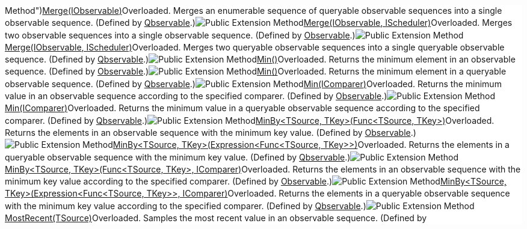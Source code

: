 Method")[Merge<TSource>(IObservable<TSource>)](https://msdn.microsoft.com/en-us/library/m:system.reactive.linq.qbservable.merge%60%601(system.reactive.linq.iqbservable%7b%60%600%7d%2csystem.iobservable%7b%60%600%7d)(v=VS.103))Overloaded. Merges an enumerable sequence of queryable observable sequences into a single observable sequence. (Defined by [Qbservable](Qbservable/Qbservable).)![Public Extension Method](https://reactiveui.net/assets/img/Hh229625.pubextension(en-us,VS.103).gif "Public Extension Method")[Merge<TSource>(IObservable<TSource>, IScheduler)](https://msdn.microsoft.com/en-us/library/m:system.reactive.linq.observable.merge%60%601(system.iobservable%7b%60%600%7d%2csystem.iobservable%7b%60%600%7d%2csystem.reactive.concurrency.ischeduler)(v=VS.103))Overloaded. Merges two observable sequences into a single observable sequence. (Defined by [Observable](Observable/Observable).)![Public Extension Method](https://reactiveui.net/assets/img/Hh229625.pubextension(en-us,VS.103).gif "Public Extension Method")[Merge<TSource>(IObservable<TSource>, IScheduler)](https://msdn.microsoft.com/en-us/library/m:system.reactive.linq.qbservable.merge%60%601(system.reactive.linq.iqbservable%7b%60%600%7d%2csystem.iobservable%7b%60%600%7d%2csystem.reactive.concurrency.ischeduler)(v=VS.103))Overloaded. Merges two queryable observable sequences into a single queryable observable sequence. (Defined by [Qbservable](Qbservable/Qbservable).)![Public Extension Method](https://reactiveui.net/assets/img/Hh229625.pubextension(en-us,VS.103).gif "Public Extension Method")[Min<TSource>()](https://msdn.microsoft.com/en-us/library/m:system.reactive.linq.observable.min%60%601(system.iobservable%7b%60%600%7d)(v=VS.103))Overloaded. Returns the minimum element in an observable sequence. (Defined by [Observable](Observable/Observable).)![Public Extension Method](https://reactiveui.net/assets/img/Hh229625.pubextension(en-us,VS.103).gif "Public Extension Method")[Min<TSource>()](https://msdn.microsoft.com/en-us/library/m:system.reactive.linq.qbservable.min%60%601(system.reactive.linq.iqbservable%7b%60%600%7d)(v=VS.103))Overloaded. Returns the minimum element in a queryable observable sequence. (Defined by [Qbservable](Qbservable/Qbservable).)![Public Extension Method](https://reactiveui.net/assets/img/Hh229625.pubextension(en-us,VS.103).gif "Public Extension Method")[Min<TSource>(IComparer<TSource>)](https://msdn.microsoft.com/en-us/library/m:system.reactive.linq.observable.min%60%601(system.iobservable%7b%60%600%7d%2csystem.collections.generic.icomparer%7b%60%600%7d)(v=VS.103))Overloaded. Returns the minimum value in an observable sequence according to the specified comparer. (Defined by [Observable](Observable/Observable).)![Public Extension Method](https://reactiveui.net/assets/img/Hh229625.pubextension(en-us,VS.103).gif "Public Extension Method")[Min<TSource>(IComparer<TSource>)](https://msdn.microsoft.com/en-us/library/m:system.reactive.linq.qbservable.min%60%601(system.reactive.linq.iqbservable%7b%60%600%7d%2csystem.collections.generic.icomparer%7b%60%600%7d)(v=VS.103))Overloaded. Returns the minimum value in a queryable observable sequence according to the specified comparer. (Defined by [Qbservable](Qbservable/Qbservable).)![Public Extension Method](https://reactiveui.net/assets/img/Hh229625.pubextension(en-us,VS.103).gif "Public Extension Method")[MinBy<TSource, TKey>(Func<TSource, TKey>)](https://msdn.microsoft.com/en-us/library/m:system.reactive.linq.observable.minby%60%602(system.iobservable%7b%60%600%7d%2csystem.func%7b%60%600%2c%60%601%7d)(v=VS.103))Overloaded. Returns the elements in an observable sequence with the minimum key value. (Defined by [Observable](Observable/Observable).)![Public Extension Method](https://reactiveui.net/assets/img/Hh229625.pubextension(en-us,VS.103).gif "Public Extension Method")[MinBy<TSource, TKey>(Expression<Func<TSource, TKey>>)](https://msdn.microsoft.com/en-us/library/m:system.reactive.linq.qbservable.minby%60%602(system.reactive.linq.iqbservable%7b%60%600%7d%2csystem.linq.expressions.expression%7bsystem.func%7b%60%600%2c%60%601%7d%7d)(v=VS.103))Overloaded. Returns the elements in a queryable observable sequence with the minimum key value. (Defined by [Qbservable](Qbservable/Qbservable).)![Public Extension Method](https://reactiveui.net/assets/img/Hh229625.pubextension(en-us,VS.103).gif "Public Extension Method")[MinBy<TSource, TKey>(Func<TSource, TKey>, IComparer<TKey>)](https://msdn.microsoft.com/en-us/library/m:system.reactive.linq.observable.minby%60%602(system.iobservable%7b%60%600%7d%2csystem.func%7b%60%600%2c%60%601%7d%2csystem.collections.generic.icomparer%7b%60%601%7d)(v=VS.103))Overloaded. Returns the elements in an observable sequence with the minimum key value according to the specified comparer. (Defined by [Observable](Observable/Observable).)![Public Extension Method](https://reactiveui.net/assets/img/Hh229625.pubextension(en-us,VS.103).gif "Public Extension Method")[MinBy<TSource, TKey>(Expression<Func<TSource, TKey>>, IComparer<TKey>)](https://msdn.microsoft.com/en-us/library/m:system.reactive.linq.qbservable.minby%60%602(system.reactive.linq.iqbservable%7b%60%600%7d%2csystem.linq.expressions.expression%7bsystem.func%7b%60%600%2c%60%601%7d%7d%2csystem.collections.generic.icomparer%7b%60%601%7d)(v=VS.103))Overloaded. Returns the elements in a queryable observable sequence with the minimum key value according to the specified comparer. (Defined by [Qbservable](Qbservable/Qbservable).)![Public Extension Method](https://reactiveui.net/assets/img/Hh229625.pubextension(en-us,VS.103).gif "Public Extension Method")[MostRecent<TSource>(TSource)](https://msdn.microsoft.com/en-us/library/m:system.reactive.linq.observable.mostrecent%60%601(system.iobservable%7b%60%600%7d%2c%60%600)(v=VS.103))Overloaded. Samples the most recent value in an observable sequence. (Defined by